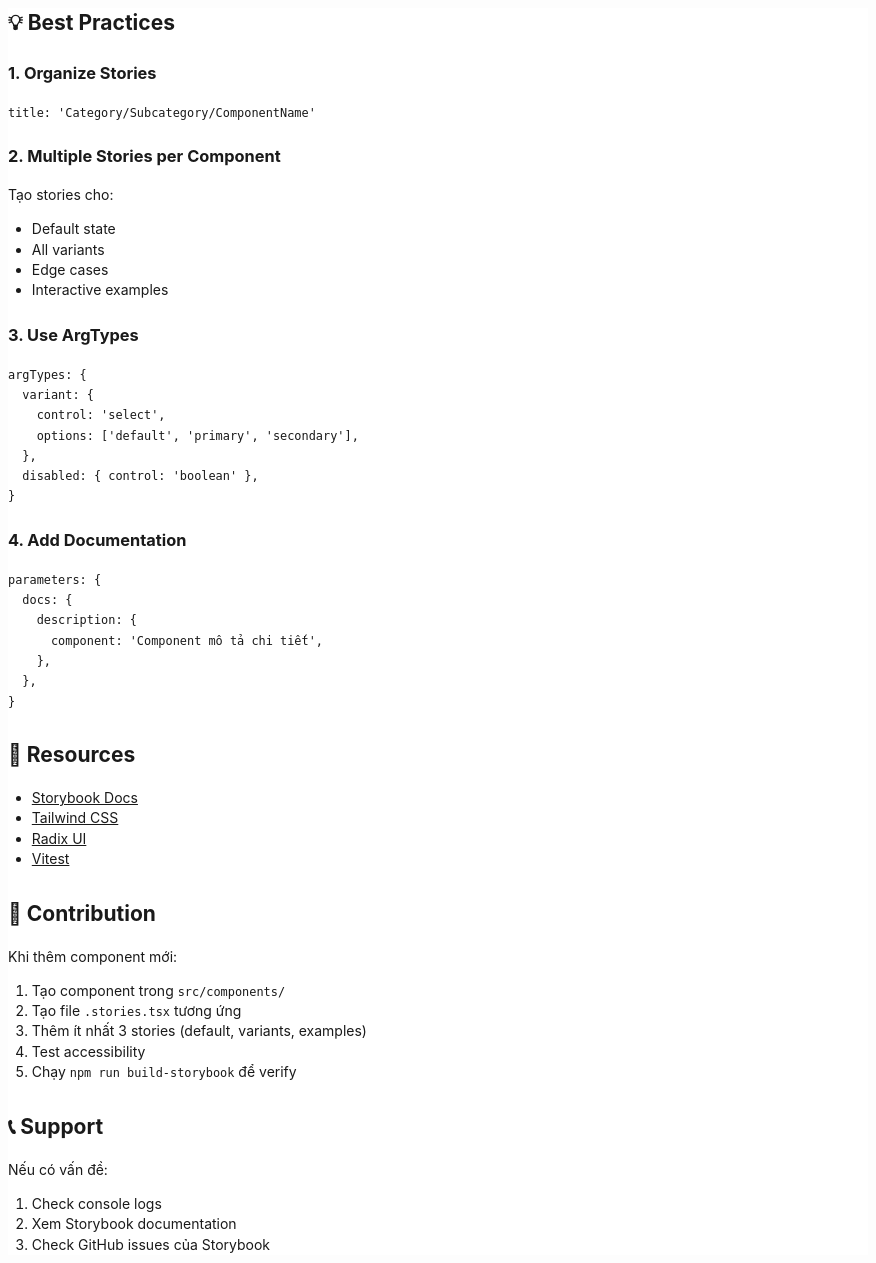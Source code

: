 ## 💡 Best Practices

### 1. Organize Stories
```
title: 'Category/Subcategory/ComponentName'
```

### 2. Multiple Stories per Component
Tạo stories cho:
- Default state
- All variants
- Edge cases
- Interactive examples

### 3. Use ArgTypes
```tsx
argTypes: {
  variant: {
    control: 'select',
    options: ['default', 'primary', 'secondary'],
  },
  disabled: { control: 'boolean' },
}
```

### 4. Add Documentation
```tsx
parameters: {
  docs: {
    description: {
      component: 'Component mô tả chi tiết',
    },
  },
}
```

## 🔗 Resources

- [Storybook Docs](https://storybook.js.org/docs)
- [Tailwind CSS](https://tailwindcss.com/docs)
- [Radix UI](https://www.radix-ui.com/docs)
- [Vitest](https://vitest.dev)

## 🤝 Contribution

Khi thêm component mới:
1. Tạo component trong `src/components/`
2. Tạo file `.stories.tsx` tương ứng
3. Thêm ít nhất 3 stories (default, variants, examples)
4. Test accessibility
5. Chạy `npm run build-storybook` để verify

## 📞 Support

Nếu có vấn đề:
1. Check console logs
2. Xem Storybook documentation
3. Check GitHub issues của Storybook
